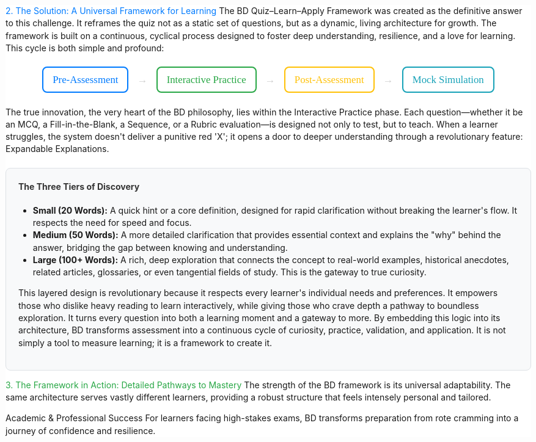 <span style="color: #007bff;">2. The Solution: A Universal Framework for Learning</span>
The BD Quiz–Learn–Apply Framework was created as the definitive answer to this challenge. It reframes the quiz not as a static set of questions, but as a dynamic, living architecture for growth. The framework is built on a continuous, cyclical process designed to foster deep understanding, resilience, and a love for learning. This cycle is both simple and profound:

<div style="text-align: center; font-size: 1.2em; font-family: 'Georgia', serif; margin: 30px 0;">
<span style="border: 2px solid #007bff; padding: 10px 15px; border-radius: 8px; color: #007bff;">Pre-Assessment</span>
<span style="color: #ccc; margin: 0 10px;">&rarr;</span>
<span style="border: 2px solid #28a745; padding: 10px 15px; border-radius: 8px; color: #28a745;">Interactive Practice</span>
<span style="color: #ccc; margin: 0 10px;">&rarr;</span>
<span style="border: 2px solid #ffc107; padding: 10px 15px; border-radius: 8px; color: #ffc107;">Post-Assessment</span>
<span style="color: #ccc; margin: 0 10px;">&rarr;</span>
<span style="border: 2px solid #17a2b8; padding: 10px 15px; border-radius: 8px; color: #17a2b8;">Mock Simulation</span>
</div>

The true innovation, the very heart of the BD philosophy, lies within the Interactive Practice phase. Each question—whether it be an MCQ, a Fill-in-the-Blank, a Sequence, or a Rubric evaluation—is designed not only to test, but to teach. When a learner struggles, the system doesn't deliver a punitive red 'X'; it opens a door to deeper understanding through a revolutionary feature: Expandable Explanations.

<div style="background-color: #f8f9fa; border: 1px solid #dee2e6; padding: 20px; margin-top: 20px; border-radius: 8px;">
<h4 style="margin-top: 0; color: #333;">The Three Tiers of Discovery</h4>
<ul>
<li><strong>Small (20 Words):</strong> A quick hint or a core definition, designed for rapid clarification without breaking the learner's flow. It respects the need for speed and focus.</li>
<li><strong>Medium (50 Words):</strong> A more detailed clarification that provides essential context and explains the "why" behind the answer, bridging the gap between knowing and understanding.</li>
<li><strong>Large (100+ Words):</strong> A rich, deep exploration that connects the concept to real-world examples, historical anecdotes, related articles, glossaries, or even tangential fields of study. This is the gateway to true curiosity.</li>
</ul>
<p>This layered design is revolutionary because it respects every learner's individual needs and preferences. It empowers those who dislike heavy reading to learn interactively, while giving those who crave depth a pathway to boundless exploration. It turns every question into both a learning moment and a gateway to more. By embedding this logic into its architecture, BD transforms assessment into a continuous cycle of curiosity, practice, validation, and application. It is not simply a tool to measure learning; it is a framework to create it.</p>
</div>

<span style="color: #28a745;">3. The Framework in Action: Detailed Pathways to Mastery</span>
The strength of the BD framework is its universal adaptability. The same architecture serves vastly different learners, providing a robust structure that feels intensely personal and tailored.

Academic & Professional Success
For learners facing high-stakes exams, BD transforms preparation from rote cramming into a journey of confidence and resilience.

